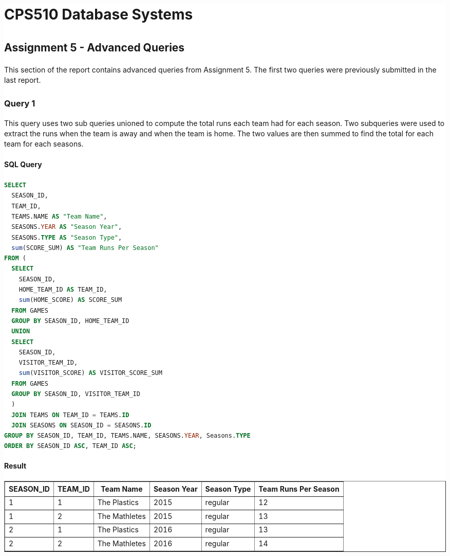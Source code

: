 # CPS510 Database Systems

## Assignment 5 - Advanced Queries

This section of the report contains advanced queries from Assignment 5. The first two queries were previously submitted in the last report.

### Query 1

This query uses two sub queries unioned to compute the total runs each team had for each season. Two subqueries were used to extract the runs when the team is away and when the team is home. The two values are then summed to find the total for each team for each seasons.

#### SQL Query
```sql
SELECT
  SEASON_ID,
  TEAM_ID,
  TEAMS.NAME AS "Team Name",
  SEASONS.YEAR AS "Season Year",
  SEASONS.TYPE AS "Season Type",
  sum(SCORE_SUM) AS "Team Runs Per Season"
FROM (
  SELECT
    SEASON_ID,
    HOME_TEAM_ID AS TEAM_ID,
    sum(HOME_SCORE) AS SCORE_SUM
  FROM GAMES
  GROUP BY SEASON_ID, HOME_TEAM_ID
  UNION
  SELECT
    SEASON_ID,
    VISITOR_TEAM_ID,
    sum(VISITOR_SCORE) AS VISITOR_SCORE_SUM
  FROM GAMES
  GROUP BY SEASON_ID, VISITOR_TEAM_ID
  )
  JOIN TEAMS ON TEAM_ID = TEAMS.ID
  JOIN SEASONS ON SEASON_ID = SEASONS.ID
GROUP BY SEASON_ID, TEAM_ID, TEAMS.NAME, SEASONS.YEAR, Seasons.TYPE
ORDER BY SEASON_ID ASC, TEAM_ID ASC;
```

#### Result
<table border="1" style="border-collapse:collapse">
<tr><th>SEASON_ID</th><th>TEAM_ID</th><th>Team Name</th><th>Season Year</th><th>Season Type</th><th>Team Runs Per Season</th></tr>
<tr><td>1</td><td>1</td><td>The Plastics</td><td>2015</td><td>regular</td><td>12</td></tr>
<tr><td>1</td><td>2</td><td>The Mathletes</td><td>2015</td><td>regular</td><td>13</td></tr>
<tr><td>2</td><td>1</td><td>The Plastics</td><td>2016</td><td>regular</td><td>13</td></tr>
<tr><td>2</td><td>2</td><td>The Mathletes</td><td>2016</td><td>regular</td><td>14</td></tr></table>
